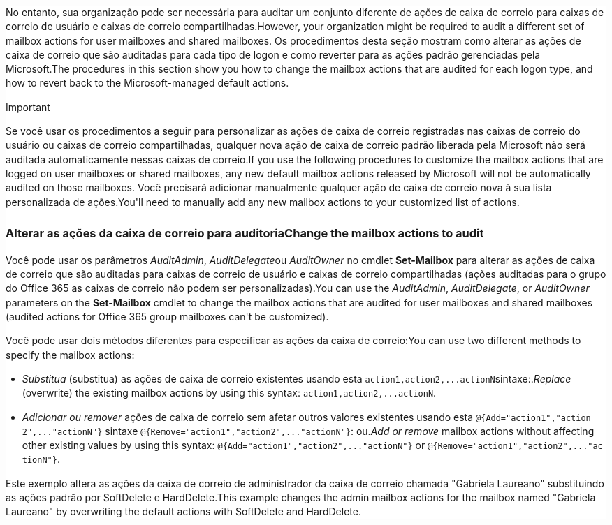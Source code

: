 <span data-ttu-id="c76c3-337">No entanto, sua organização pode ser necessária para auditar um conjunto diferente de ações de caixa de correio para caixas de correio de usuário e caixas de correio compartilhadas.</span><span class="sxs-lookup"><span data-stu-id="c76c3-337">However, your organization might be required to audit a different set of mailbox actions for user mailboxes and shared mailboxes.</span></span> <span data-ttu-id="c76c3-338">Os procedimentos desta seção mostram como alterar as ações de caixa de correio que são auditadas para cada tipo de logon e como reverter para as ações padrão gerenciadas pela Microsoft.</span><span class="sxs-lookup"><span data-stu-id="c76c3-338">The procedures in this section show you how to change the mailbox actions that are audited for each logon type, and how to revert back to the Microsoft-managed default actions.</span></span>

> [!IMPORTANT]
> <span data-ttu-id="c76c3-339">Se você usar os procedimentos a seguir para personalizar as ações de caixa de correio registradas nas caixas de correio do usuário ou caixas de correio compartilhadas, qualquer nova ação de caixa de correio padrão liberada pela Microsoft não será auditada automaticamente nessas caixas de correio.</span><span class="sxs-lookup"><span data-stu-id="c76c3-339">If you use the following procedures to customize the mailbox actions that are logged on user mailboxes or shared mailboxes, any new default mailbox actions released by Microsoft will not be automatically audited on those mailboxes.</span></span> <span data-ttu-id="c76c3-340">Você precisará adicionar manualmente qualquer ação de caixa de correio nova à sua lista personalizada de ações.</span><span class="sxs-lookup"><span data-stu-id="c76c3-340">You'll need to manually add any new mailbox actions to your customized list of actions.</span></span>

### <a name="change-the-mailbox-actions-to-audit"></a><span data-ttu-id="c76c3-341">Alterar as ações da caixa de correio para auditoria</span><span class="sxs-lookup"><span data-stu-id="c76c3-341">Change the mailbox actions to audit</span></span>

<span data-ttu-id="c76c3-342">Você pode usar os parâmetros *AuditAdmin*, *AuditDelegate*ou *AuditOwner* no cmdlet **Set-Mailbox** para alterar as ações de caixa de correio que são auditadas para caixas de correio de usuário e caixas de correio compartilhadas (ações auditadas para o grupo do Office 365 as caixas de correio não podem ser personalizadas).</span><span class="sxs-lookup"><span data-stu-id="c76c3-342">You can use the *AuditAdmin*, *AuditDelegate*, or *AuditOwner* parameters on the **Set-Mailbox** cmdlet to change the mailbox actions that are audited for user mailboxes and shared mailboxes (audited actions for Office 365 group mailboxes can't be customized).</span></span>

<span data-ttu-id="c76c3-343">Você pode usar dois métodos diferentes para especificar as ações da caixa de correio:</span><span class="sxs-lookup"><span data-stu-id="c76c3-343">You can use two different methods to specify the mailbox actions:</span></span>

- <span data-ttu-id="c76c3-344">*Substitua* (substitua) as ações de caixa de correio existentes usando esta `action1,action2,...actionN`sintaxe:.</span><span class="sxs-lookup"><span data-stu-id="c76c3-344">*Replace* (overwrite) the existing mailbox actions by using this syntax: `action1,action2,...actionN`.</span></span>

- <span data-ttu-id="c76c3-345">*Adicionar ou remover* ações de caixa de correio sem afetar outros valores existentes usando esta `@{Add="action1","action2",..."actionN"}` sintaxe `@{Remove="action1","action2",..."actionN"}`: ou.</span><span class="sxs-lookup"><span data-stu-id="c76c3-345">*Add or remove* mailbox actions without affecting other existing values by using this syntax: `@{Add="action1","action2",..."actionN"}` or `@{Remove="action1","action2",..."actionN"}`.</span></span>

<span data-ttu-id="c76c3-346">Este exemplo altera as ações da caixa de correio de administrador da caixa de correio chamada "Gabriela Laureano" substituindo as ações padrão por SoftDelete e HardDelete.</span><span class="sxs-lookup"><span data-stu-id="c76c3-346">This example changes the admin mailbox actions for the mailbox named "Gabriela Laureano" by overwriting the default actions with SoftDelete and HardDelete.</span></span>
